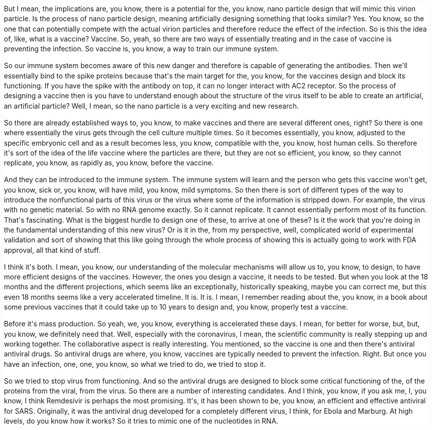 But I mean, the implications are, you know, there is a potential for the, you know, nano particle design that will mimic this virion particle. Is the process of nano particle design, meaning artificially designing something that looks similar? Yes. You know, so the one that can potentially compete with the actual virion particles and therefore reduce the effect of the infection. So is this the idea of, like, what is a vaccine? Vaccine. So, yeah, so there are two ways of essentially treating and in the case of vaccine is preventing the infection. So vaccine is, you know, a way to train our immune system.

So our immune system becomes aware of this new danger and therefore is capable of generating the antibodies. Then we'll essentially bind to the spike proteins because that's the main target for the, you know, for the vaccines design and block its functioning. If you have the spike with the antibody on top, it can no longer interact with AC2 receptor. So the process of designing a vaccine then is you have to understand enough about the structure of the virus itself to be able to create an artificial, an artificial particle? Well, I mean, so the nano particle is a very exciting and new research.

So there are already established ways to, you know, to make vaccines and there are several different ones, right? So there is one where essentially the virus gets through the cell culture multiple times. So it becomes essentially, you know, adjusted to the specific embryonic cell and as a result becomes less, you know, compatible with the, you know, host human cells. So therefore it's sort of the idea of the life vaccine where the particles are there, but they are not so efficient, you know, so they cannot replicate, you know, as rapidly as, you know, before the vaccine.

And they can be introduced to the immune system. The immune system will learn and the person who gets this vaccine won't get, you know, sick or, you know, will have mild, you know, mild symptoms. So then there is sort of different types of the way to introduce the nonfunctional parts of this virus or the virus where some of the information is stripped down. For example, the virus with no genetic material. So with no RNA genome exactly. So it cannot replicate. It cannot essentially perform most of its function. That's fascinating. What is the biggest hurdle to design one of these, to arrive at one of these? Is it the work that you're doing in the fundamental understanding of this new virus? Or is it in the, from my perspective, well, complicated world of experimental validation and sort of showing that this like going through the whole process of showing this is actually going to work with FDA approval, all that kind of stuff.

I think it's both. I mean, you know, our understanding of the molecular mechanisms will allow us to, you know, to design, to have more efficient designs of the vaccines. However, the ones you design a vaccine, it needs to be tested. But when you look at the 18 months and the different projections, which seems like an exceptionally, historically speaking, maybe you can correct me, but this even 18 months seems like a very accelerated timeline. It is. It is. I mean, I remember reading about the, you know, in a book about some previous vaccines that it could take up to 10 years to design and, you know, properly test a vaccine.

Before it's mass production. So yeah, we, you know, everything is accelerated these days. I mean, for better for worse, but, but, you know, we definitely need that. Well, especially with the coronavirus, I mean, the scientific community is really stepping up and working together. The collaborative aspect is really interesting. You mentioned, so the vaccine is one and then there's antiviral antiviral drugs. So antiviral drugs are where, you know, vaccines are typically needed to prevent the infection. Right. But once you have an infection, one, one, you know, so what we tried to do, we tried to stop it.

So we tried to stop virus from functioning. And so the antiviral drugs are designed to block some critical functioning of the, of the proteins from the viral, from the virus. So there are a number of interesting candidates. And I think, you know, if you ask me, I, you know, I think Remdesivir is perhaps the most promising. It's, it has been shown to be, you know, an efficient and effective antiviral for SARS. Originally, it was the antiviral drug developed for a completely different virus, I think, for Ebola and Marburg. At high levels, do you know how it works? So it tries to mimic one of the nucleotides in RNA.
